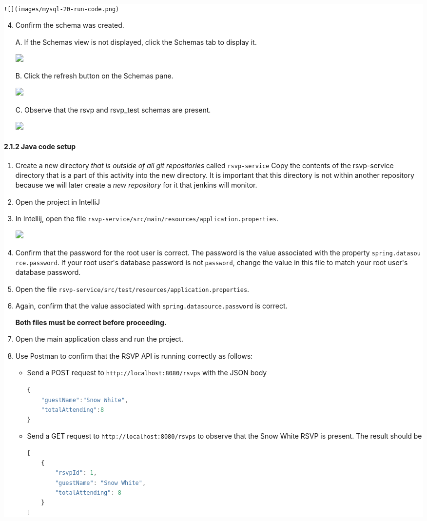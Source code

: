     ![](images/mysql-20-run-code.png)

4. Confirm the schema was created.
    
    A. If the Schemas view is not displayed, click the Schemas tab to display it.

    ![](images/mysql-30-schemas-tab.png)

    B. Click the refresh button on the Schemas pane.

    ![](images/mysql-40-refresh-schemas.png)

    C. Observe that the rsvp and rsvp_test schemas are present.

    ![](images/mysql-50-schemas-present.png)

#### 2.1.2 Java code setup

1. Create a new directory *that is outside of all git repositories* called `rsvp-service` Copy the contents of the rsvp-service directory that is a part of this activity into the new directory. It is important that this directory is not within another repository because we will later create a *new repository* for it that jenkins will monitor.

2. Open the project in IntelliJ

3. In Intellij, open the file `rsvp-service/src/main/resources/application.properties`.

    ![](images/intellij-10-application-properties-configuration.png)

4. Confirm that the password for the root user is correct. The password is the value associated with the property `spring.datasource.password`. If your root user's database password is not `password`, change the value in this file to match your root user's database password.

5. Open the file `rsvp-service/src/test/resources/application.properties`. 

6. Again, confirm that the value associated with `spring.datasource.password` is correct.

    **Both files must be correct before proceeding.**

7. Open the main application class and run the project.

8. Use Postman to confirm that the RSVP API is running correctly as follows:

    * Send a POST request to `http://localhost:8080/rsvps` with the JSON body

        ```javascript
        {
            "guestName":"Snow White",
            "totalAttending":8
        }
        ```

    * Send a GET request to `http://localhost:8080/rsvps` to observe that the Snow White RSVP is present. The result should be

        ```javascript
        [
            {
                "rsvpId": 1,
                "guestName": "Snow White",
                "totalAttending": 8
            }
        ]
        